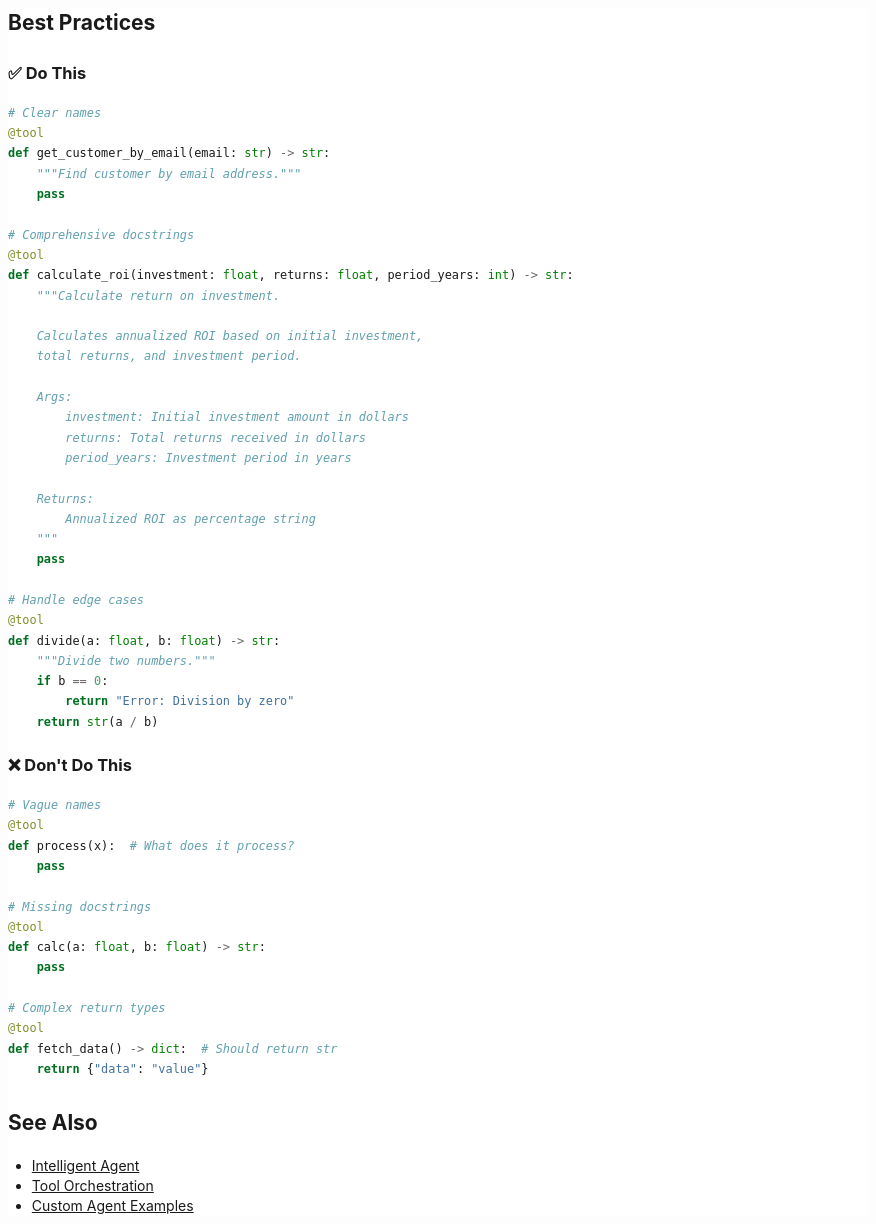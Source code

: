 ## Best Practices

### ✅ Do This

```python
# Clear names
@tool
def get_customer_by_email(email: str) -> str:
    """Find customer by email address."""
    pass

# Comprehensive docstrings
@tool
def calculate_roi(investment: float, returns: float, period_years: int) -> str:
    """Calculate return on investment.

    Calculates annualized ROI based on initial investment,
    total returns, and investment period.

    Args:
        investment: Initial investment amount in dollars
        returns: Total returns received in dollars
        period_years: Investment period in years

    Returns:
        Annualized ROI as percentage string
    """
    pass

# Handle edge cases
@tool
def divide(a: float, b: float) -> str:
    """Divide two numbers."""
    if b == 0:
        return "Error: Division by zero"
    return str(a / b)
```

### ❌ Don't Do This

```python
# Vague names
@tool
def process(x):  # What does it process?
    pass

# Missing docstrings
@tool
def calc(a: float, b: float) -> str:
    pass

# Complex return types
@tool
def fetch_data() -> dict:  # Should return str
    return {"data": "value"}
```

## See Also

- [Intelligent Agent](../core-concepts/intelligent-agent.md)
- [Tool Orchestration](tool-orchestration.md)
- [Custom Agent Examples](../examples/custom-agent.md)
